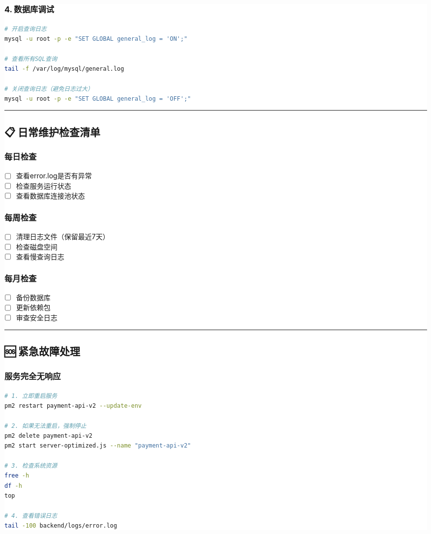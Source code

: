 ### 4. 数据库调试
```bash
# 开启查询日志
mysql -u root -p -e "SET GLOBAL general_log = 'ON';"

# 查看所有SQL查询
tail -f /var/log/mysql/general.log

# 关闭查询日志（避免日志过大）
mysql -u root -p -e "SET GLOBAL general_log = 'OFF';"
```

---

## 📋 日常维护检查清单

### 每日检查
- [ ] 查看error.log是否有异常
- [ ] 检查服务运行状态
- [ ] 查看数据库连接池状态

### 每周检查
- [ ] 清理日志文件（保留最近7天）
- [ ] 检查磁盘空间
- [ ] 查看慢查询日志

### 每月检查
- [ ] 备份数据库
- [ ] 更新依赖包
- [ ] 审查安全日志

---

## 🆘 紧急故障处理

### 服务完全无响应

```bash
# 1. 立即重启服务
pm2 restart payment-api-v2 --update-env

# 2. 如果无法重启，强制停止
pm2 delete payment-api-v2
pm2 start server-optimized.js --name "payment-api-v2"

# 3. 检查系统资源
free -h
df -h
top

# 4. 查看错误日志
tail -100 backend/logs/error.log
```
